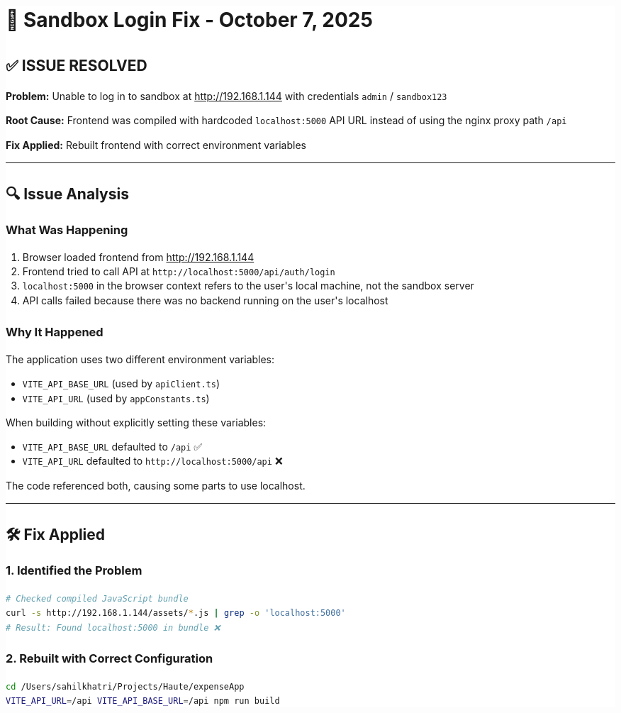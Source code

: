 # 🔧 Sandbox Login Fix - October 7, 2025

## ✅ ISSUE RESOLVED

**Problem:** Unable to log in to sandbox at http://192.168.1.144 with credentials `admin` / `sandbox123`

**Root Cause:** Frontend was compiled with hardcoded `localhost:5000` API URL instead of using the nginx proxy path `/api`

**Fix Applied:** Rebuilt frontend with correct environment variables

---

## 🔍 Issue Analysis

### What Was Happening
1. Browser loaded frontend from http://192.168.1.144
2. Frontend tried to call API at `http://localhost:5000/api/auth/login`
3. `localhost:5000` in the browser context refers to the user's local machine, not the sandbox server
4. API calls failed because there was no backend running on the user's localhost

### Why It Happened
The application uses two different environment variables:
- `VITE_API_BASE_URL` (used by `apiClient.ts`)
- `VITE_API_URL` (used by `appConstants.ts`)

When building without explicitly setting these variables:
- `VITE_API_BASE_URL` defaulted to `/api` ✅
- `VITE_API_URL` defaulted to `http://localhost:5000/api` ❌

The code referenced both, causing some parts to use localhost.

---

## 🛠️ Fix Applied

### 1. Identified the Problem
```bash
# Checked compiled JavaScript bundle
curl -s http://192.168.1.144/assets/*.js | grep -o 'localhost:5000'
# Result: Found localhost:5000 in bundle ❌
```

### 2. Rebuilt with Correct Configuration
```bash
cd /Users/sahilkhatri/Projects/Haute/expenseApp
VITE_API_URL=/api VITE_API_BASE_URL=/api npm run build
```
